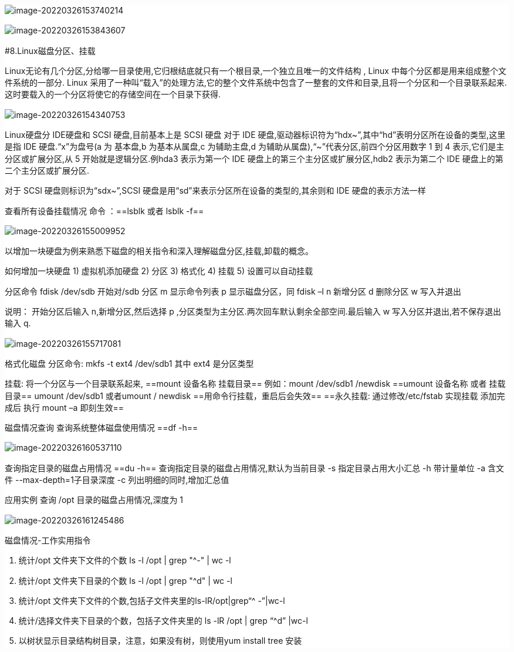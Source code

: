 ![image-20220326153740214](C:\Users\王多鱼\AppData\Roaming\Typora\typora-user-images\image-20220326153740214.png)

![image-20220326153843607](C:\Users\王多鱼\AppData\Roaming\Typora\typora-user-images\image-20220326153843607.png)

#8.Linux磁盘分区、挂载

Linux无论有几个分区,分给哪一目录使用,它归根结底就只有一个根目录,一个独立且唯一的文件结构 , Linux 中每个分区都是用来组成整个文件系统的一部分.  Linux 采用了一种叫“载入”的处理方法,它的整个文件系统中包含了一整套的文件和目录,且将一个分区和一个目录联系起来.这时要载入的一个分区将使它的存储空间在一个目录下获得.

![image-20220326154340753](C:\Users\王多鱼\AppData\Roaming\Typora\typora-user-images\image-20220326154340753.png)

Linux硬盘分 IDE硬盘和 SCSI 硬盘,目前基本上是 SCSI 硬盘   对于 IDE 硬盘,驱动器标识符为“hdx~”,其中“hd”表明分区所在设备的类型,这里是指 IDE 硬盘.“x”为盘号(a 为 基本盘,b 为基本从属盘,c 为辅助主盘,d 为辅助从属盘),“~”代表分区,前四个分区用数字 1 到 4 表示,它们是主分区或扩展分区,从 5 开始就是逻辑分区.例hda3 表示为第一个 IDE 硬盘上的第三个主分区或扩展分区,hdb2 表示为第二个 IDE 硬盘上的第二个主分区或扩展分区.

对于 SCSI 硬盘则标识为“sdx~”,SCSI 硬盘是用“sd”来表示分区所在设备的类型的,其余则和 IDE 硬盘的表示方法一样

查看所有设备挂载情况 命令 ：==lsblk 或者 lsblk -f==

![image-20220326155009952](C:\Users\王多鱼\AppData\Roaming\Typora\typora-user-images\image-20220326155009952.png)

以增加一块硬盘为例来熟悉下磁盘的相关指令和深入理解磁盘分区,挂载,卸载的概念。

如何增加一块硬盘  1) 虚拟机添加硬盘 2) 分区 3) 格式化 4) 挂载 5) 设置可以自动挂载 

分区命令 fdisk /dev/sdb 开始对/sdb 分区 m 显示命令列表 p 显示磁盘分区，同 fdisk –l  n 新增分区 d 删除分区 w 写入并退出 

 说明： 开始分区后输入 n,新增分区,然后选择 p ,分区类型为主分区.两次回车默认剩余全部空间.最后输入 w 写入分区并退出,若不保存退出输入 q.

![image-20220326155717081](C:\Users\王多鱼\AppData\Roaming\Typora\typora-user-images\image-20220326155717081.png)

格式化磁盘 分区命令: mkfs -t ext4 /dev/sdb1 其中 ext4 是分区类型 

 挂载: 将一个分区与一个目录联系起来, ==mount 设备名称 挂载目录== 例如：mount /dev/sdb1 /newdisk       ==umount 设备名称 或者 挂载目录==      umount  /dev/sdb1 或者umount / newdisk       ==用命令行挂载，重启后会失效==   ==永久挂载: 通过修改/etc/fstab 实现挂载 添加完成后 执行 mount –a 即刻生效==

磁盘情况查询 查询系统整体磁盘使用情况 ==df -h==  

![image-20220326160537110](C:\Users\王多鱼\AppData\Roaming\Typora\typora-user-images\image-20220326160537110.png)

查询指定目录的磁盘占用情况  ==du -h==   查询指定目录的磁盘占用情况,默认为当前目录 -s 指定目录占用大小汇总 -h 带计量单位 -a 含文件 --max-depth=1子目录深度   -c 列出明细的同时,增加汇总值  

应用实例 查询 /opt 目录的磁盘占用情况,深度为 1

![image-20220326161245486](C:\Users\王多鱼\AppData\Roaming\Typora\typora-user-images\image-20220326161245486.png)

磁盘情况-工作实用指令

1) 统计/opt 文件夹下文件的个数 ls -l /opt | grep "^-" | wc -l 

2)  统计/opt 文件夹下目录的个数 ls -l /opt | grep "^d" | wc -l

3)  统计/opt 文件夹下文件的个数,包括子文件夹里的ls-lR/opt|grep“^ -”|wc-l

4) 统计/选择文件夹下目录的个数，包括子文件夹里的    ls -lR /opt | grep “^d” |wc-l

5) 以树状显示目录结构树目录，注意，如果没有树，则使用yum install tree 安装
